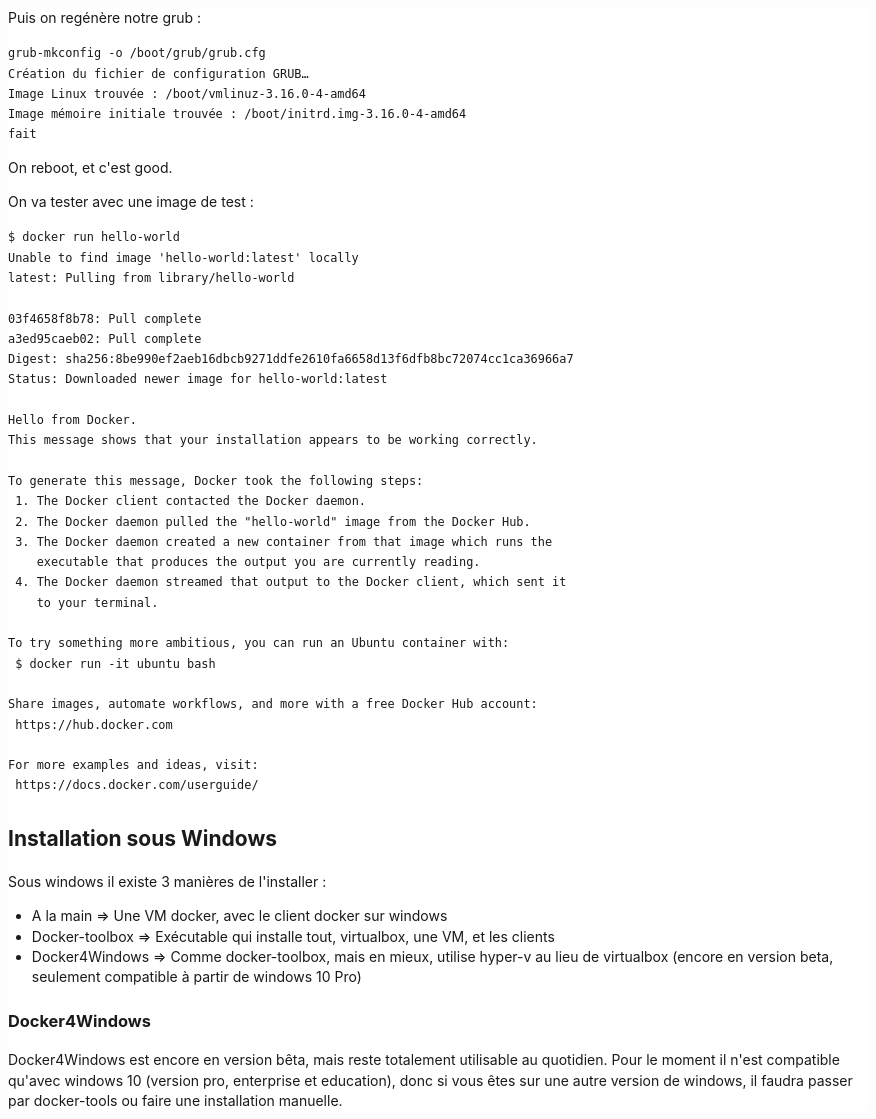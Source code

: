 Puis on regénère notre grub :
```shell
grub-mkconfig -o /boot/grub/grub.cfg
Création du fichier de configuration GRUB…
Image Linux trouvée : /boot/vmlinuz-3.16.0-4-amd64
Image mémoire initiale trouvée : /boot/initrd.img-3.16.0-4-amd64
fait
```

On reboot, et c'est good.

On va tester avec une image de test :
```shell
$ docker run hello-world
Unable to find image 'hello-world:latest' locally
latest: Pulling from library/hello-world

03f4658f8b78: Pull complete
a3ed95caeb02: Pull complete
Digest: sha256:8be990ef2aeb16dbcb9271ddfe2610fa6658d13f6dfb8bc72074cc1ca36966a7
Status: Downloaded newer image for hello-world:latest

Hello from Docker.
This message shows that your installation appears to be working correctly.

To generate this message, Docker took the following steps:
 1. The Docker client contacted the Docker daemon.
 2. The Docker daemon pulled the "hello-world" image from the Docker Hub.
 3. The Docker daemon created a new container from that image which runs the
    executable that produces the output you are currently reading.
 4. The Docker daemon streamed that output to the Docker client, which sent it
    to your terminal.

To try something more ambitious, you can run an Ubuntu container with:
 $ docker run -it ubuntu bash

Share images, automate workflows, and more with a free Docker Hub account:
 https://hub.docker.com

For more examples and ideas, visit:
 https://docs.docker.com/userguide/
```

## Installation sous Windows
Sous windows il existe 3 manières de l'installer :
* A la main => Une VM docker, avec le client docker sur windows
* Docker-toolbox => Exécutable qui installe tout, virtualbox, une VM, et les clients
* Docker4Windows => Comme docker-toolbox, mais en mieux, utilise hyper-v au lieu de virtualbox (encore en version beta, seulement compatible à partir de windows 10 Pro)

### Docker4Windows
Docker4Windows est encore en version bêta, mais reste totalement utilisable au quotidien.
Pour le moment il n'est compatible qu'avec windows 10 (version pro, enterprise et education), donc si vous êtes sur une autre version de windows, il faudra passer par docker-tools ou faire une installation manuelle.
